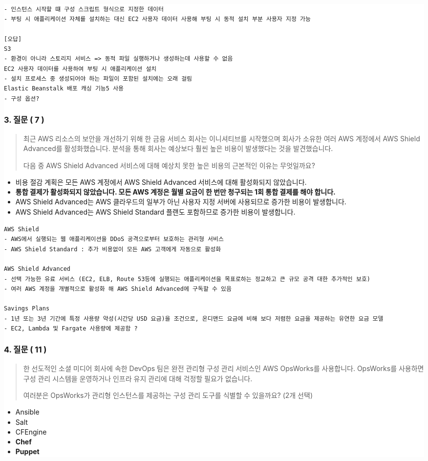 ```
- 인스턴스 시작할 떄 구성 스크립트 형식으로 지정한 데이터
- 부팅 시 애플리케이션 자체를 설치하는 대신 EC2 사용자 데이터 사용해 부팅 시 동적 설치 부분 사용자 지정 가능

[오답]
S3
- 환경이 아니라 스토리지 서비스 => 동적 파일 실행하거나 생성하는데 사용할 수 없음
EC2 사용자 데이터를 사용하여 부팅 시 애플리케이션 설치
- 설치 프로세스 중 생성되어야 하는 파일이 포함된 설치에는 오래 걸림
Elastic Beanstalk 배포 캐싱 기능5 사용
- 구성 옵션?
```

### 3. 질문 ( 7 )

> 최근 AWS 리소스의 보안을 개선하기 위해 한 금융 서비스 회사는 이니셔티브를 시작했으며 회사가 소유한 여러 AWS 계정에서 AWS Shield Advanced를 활성화했습니다. 분석을 통해 회사는 예상보다 훨씬 높은 비용이 발생했다는 것을 발견했습니다.
> 
> 
> 다음 중 AWS Shield Advanced 서비스에 대해 예상치 못한 높은 비용의 근본적인 이유는 무엇일까요?
> 
- 비용 절감 계획은 모든 AWS 계정에서 AWS Shield Advanced 서비스에 대해 활성화되지 않았습니다.
- **통합 결제가 활성화되지 않았습니다. 모든 AWS 계정은 월별 요금이 한 번만 청구되는 1회 통합 결제를 해야 합니다.**
- AWS Shield Advanced는 AWS 클라우드의 일부가 아닌 사용자 지정 서버에 사용되므로 증가한 비용이 발생합니다.
- AWS Shield Advanced는 AWS Shield Standard 플랜도 포함하므로 증가한 비용이 발생합니다.

```
AWS Shield
- AWS에서 실행되는 웹 애플리케이션을 DDoS 공격으로부터 보호하는 관리형 서비스
- AWS Shield Standard : 추가 비용없이 모든 AWS 고객에게 자동으로 활성화

AWS Shield Advanced
- 선택 가능한 유료 서비스 (EC2, ELB, Route 53등에 실행되는 애플리케이션을 목표로하는 정교하고 큰 규모 공격 대한 추가적인 보호)
- 여러 AWS 계정을 개별적으로 활성화 해 AWS Shield Advanced에 구독할 수 있음

Savings Plans
- 1년 또는 3년 기간에 특정 사용량 약성(시간당 USD 요금)을 조건으로, 온디맨드 요금에 비해 보다 저렴한 요금을 제공하는 유연한 요금 모델
- EC2, Lambda 및 Fargate 사용량에 제공함 ?

```

### 4. 질문 ( 11 )

> 한 선도적인 소셜 미디어 회사에 속한 DevOps 팀은 완전 관리형 구성 관리 서비스인 AWS OpsWorks를 사용합니다. OpsWorks를 사용하면 구성 관리 시스템을 운영하거나 인프라 유지 관리에 대해 걱정할 필요가 없습니다.
> 
> 
> 여러분은 OpsWorks가 관리형 인스턴스를 제공하는 구성 관리 도구를 식별할 수 있을까요? (2개 선택)
> 
- Ansible
- Salt
- CFEngine
- **Chef**
- **Puppet**

